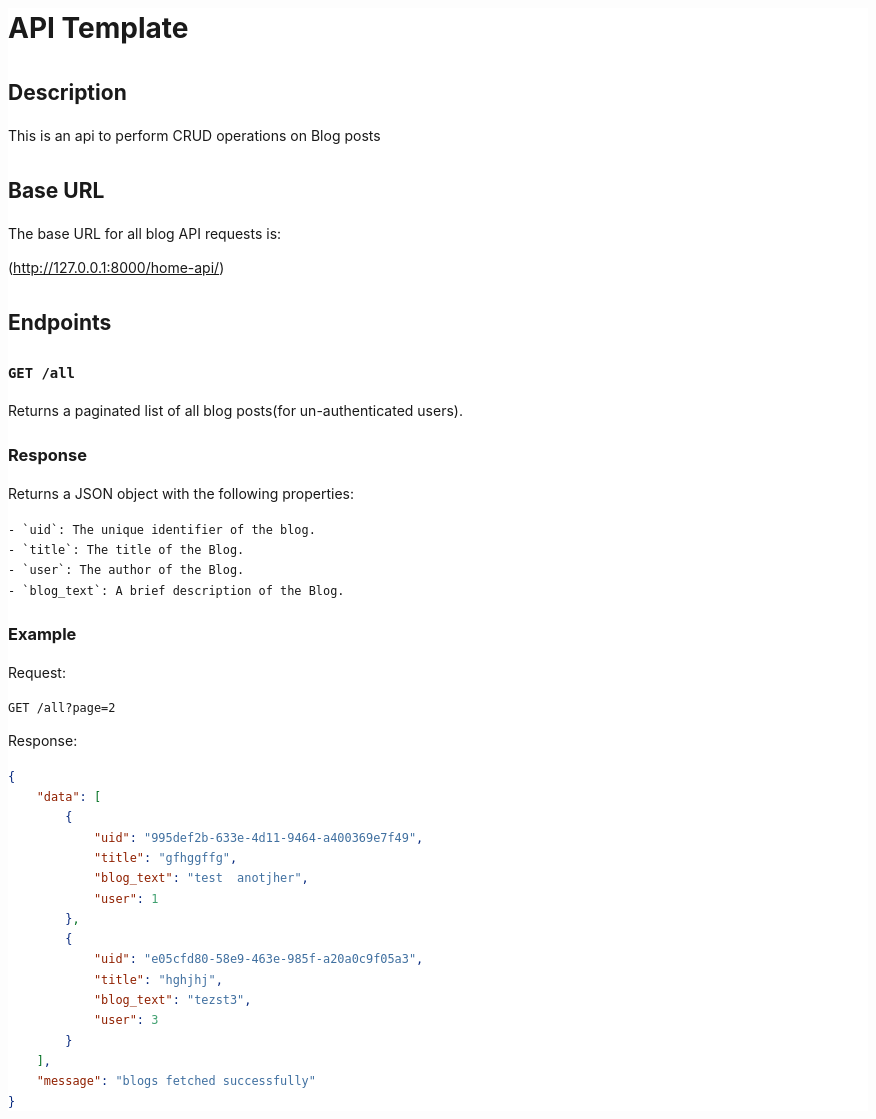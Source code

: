 # API Template

## Description

This is an api to perform CRUD operations on Blog posts

## Base URL

The base URL for all blog API requests is:

(http://127.0.0.1:8000/home-api/)

## Endpoints

### `GET /all`

Returns a paginated list of all blog posts(for un-authenticated users).


### Response

Returns a JSON object with the following properties:


    - `uid`: The unique identifier of the blog.
    - `title`: The title of the Blog.
    - `user`: The author of the Blog.
    - `blog_text`: A brief description of the Blog.
    
### Example

Request:

```
GET /all?page=2
```

Response:

```json
{
    "data": [
        {
            "uid": "995def2b-633e-4d11-9464-a400369e7f49",
            "title": "gfhggffg",
            "blog_text": "test  anotjher",
            "user": 1
        },
        {
            "uid": "e05cfd80-58e9-463e-985f-a20a0c9f05a3",
            "title": "hghjhj",
            "blog_text": "tezst3",
            "user": 3
        }
    ],
    "message": "blogs fetched successfully"
}
```
